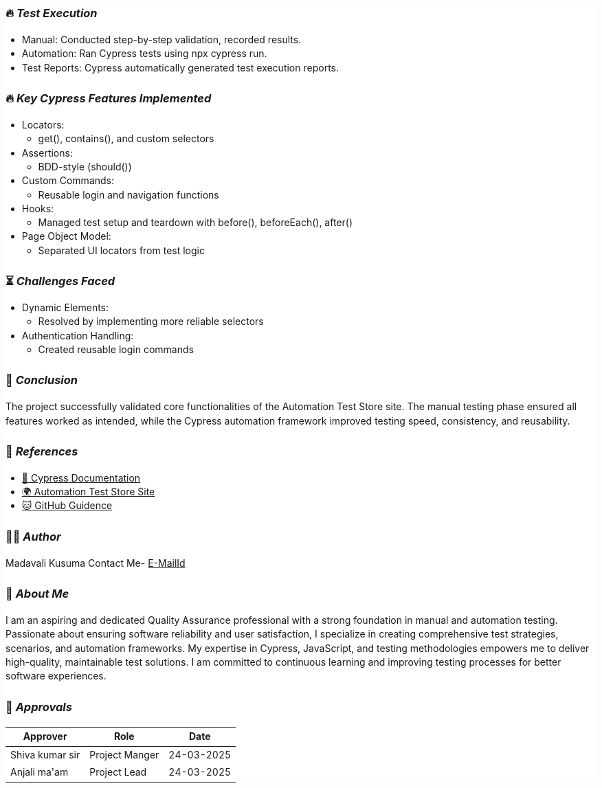   ### 🔥 ***Test Execution***
  
-  Manual: Conducted step-by-step validation, recorded results.
-  Automation: Ran Cypress tests using npx cypress run.
-  Test Reports: Cypress automatically generated test execution reports.

### 🔥 ***Key Cypress Features Implemented***

- Locators:
    - get(), contains(), and custom selectors
- Assertions:
    - BDD-style (should())
- Custom Commands:
    - Reusable login and navigation functions
- Hooks:
    - Managed test setup and teardown with before(), beforeEach(), after()
- Page Object Model:
    - Separated UI locators from test logic

### ⏳ ***Challenges Faced***

- Dynamic Elements:
    - Resolved by implementing more reliable selectors
- Authentication Handling:
    - Created reusable login commands
 
### 🏅 ***Conclusion***

The project successfully validated core functionalities of the Automation Test Store site. The manual testing phase ensured all features worked as intended, while the Cypress automation framework improved testing speed, consistency, and reusability.

### 📌 ***References***

- [📘 Cypress Documentation](https://www.cypress.io/)
- [🌍 Automation Test Store Site](https://automationteststore.com/)
- [🐱 GitHub Guidence](https://github.com/kusuma6379/Project-Automation)

### 👩‍💻 ***Author***
Madavali Kusuma
Contact Me- [E-MailId](kusumababu6379@gmail.com)

### 🌟 ***About Me***
I am an aspiring and dedicated Quality Assurance professional with a strong foundation in manual and automation testing. Passionate about ensuring software reliability and user satisfaction, I specialize in creating comprehensive test strategies, scenarios, and automation frameworks. My expertise in Cypress, JavaScript, and testing methodologies empowers me to deliver high-quality, maintainable test solutions. I am committed to continuous learning and improving testing processes for better software experiences.

### 🏁 ***Approvals***

| Approver | Role | Date |
| -------- | -------- | -------- |
| Shiva kumar sir | Project Manger|  24-03-2025 |
| Anjali ma'am   | Project Lead  |  24-03-2025 |

 









  
